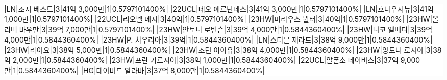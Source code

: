 |LN|조지 베스트|3|41억 3,000만|1|0.5797101400%|
|22UCL|테오 에르난데스|3|41억 3,000만|1|0.5797101400%|
|LN|호나우지뉴|3|41억 1,000만|1|0.5797101400%|
|22UCL|리오넬 메시|3|40억|1|0.5797101400%|
|23HW|마리우스 뷜터|3|40억|1|0.5797101400%|
|23HW|올리버 바우만|3|39억 7,000만|1|0.5797101400%|
|23HW|안토니 로빈슨|3|39억 4,000만|1|0.5844360400%|
|23HW|니코 엘베디|3|39억 4,000만|1|0.5844360400%|
|23HW|P. 치우리아|3|39억|1|0.5844360400%|
|LN|스티븐 제라드|3|38억 9,000만|1|0.5844360400%|
|23HW|라이요|3|38억 5,000만|1|0.5844360400%|
|23HW|조던 아이유|3|38억 4,000만|1|0.5844360400%|
|23HW|앙토니 로지야|3|38억 2,000만|1|0.5844360400%|
|23HW|프란 가르시아|3|38억 1,000만|1|0.5844360400%|
|22UCL|알폰소 데이비스|3|37억 9,000만|1|0.5844360400%|
|HG|데이비드 알라바|3|37억 8,000만|1|0.5844360400%|
